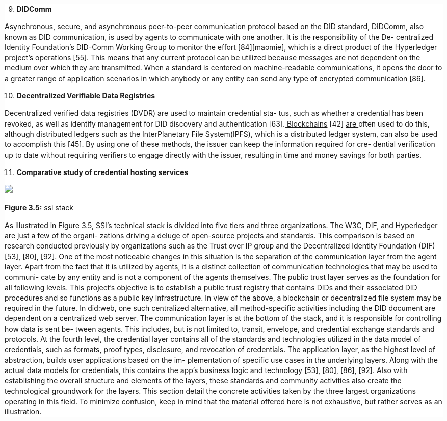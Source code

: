 9. **DIDComm**

<a name="_page43_x116.22_y509.01"></a>Asynchronous, secure, and asynchronous peer-to-peer communication protocol based on the DID standard, DIDComm, also known as DID communication, is used by agents to communicate with one another. It is the responsibility of the De- centralized Identity Foundation’s DID-Comm Working Group to monitor the effort [\[84\]\[maomie\],](#_page86_x79.37_y402.54) which is a direct product of the Hyperledger project’s operations [\[55\].](#_page84_x79.37_y241.05) This means that any current protocol can be utilized because messages are not dependent on the medium over which they are transmitted. When a standard is centered on machine-readable communications, it opens the door to a greater range of application scenarios in which anybody or any entity can send any type of encrypted communication [\[86\].](#_page86_x79.37_y481.97)

10. **Decentralized<a name="_page44_x79.37_y101.03"></a> Verifiable Data Registries**

Decentralized verified data registries (DVDR) are used to maintain credential sta- tus, such as whether a credential has been revoked, as well as identify management for DID discovery and authentication [63].[ Blockchains](#_page84_x79.37_y591.19) [42] [are ](#_page83_x116.22_y209.38)often used to do this, although distributed ledgers such as the InterPlanetary File System(IPFS), which is a distributed ledger system, can also be used to accomplish this [45]. By using one of these methods, the issuer can keep the information required for cre- dential verification up to date without requiring verifiers to engage directly with the issuer, resulting in time and money savings for both parties.

11. **Comparative<a name="_page44_x79.37_y253.19"></a> study of credential hosting services**

![](021.png)

<a name="_page44_x79.37_y281.66"></a>**Figure 3.5:** ssi stack

As illustrated in Figure [3.5, SSI’s](#_page44_x79.37_y281.66) technical stack is divided into five tiers and three organizations. The W3C, DIF, and Hyperledger are just a few of the organi- zations driving a deluge of open-source projects and standards. This comparison is based on research conducted previously by organizations such as the Trust over IP group and the Decentralized Identity Foundation (DIF) [53], [\[80\],](#_page84_x79.37_y146.72) [\[92\].](#_page86_x79.37_y225.93) [One](#_page87_x116.22_y148.01) of the most noticeable changes in this situation is the separation of the communication layer from the agent layer. Apart from the fact that it is utilized by agents, it is a distinct collection of communication technologies that may be used to communi- cate by any entity and is not a component of the agents themselves. The public trust layer serves as the foundation for all following levels. This project’s objective is to establish a public trust registry that contains DIDs and their associated DID procedures and so functions as a public key infrastructure. In view of the above, a blockchain or decentralized file system may be required in the future. In did:web, one such centralized alternative, all method-specific activities including the DID document are dependent on a centralized web server. The communication layer is at the bottom of the stack, and it is responsible for controlling how data is sent be- tween agents. This includes, but is not limited to, transit, envelope, and credential exchange standards and protocols. At the fourth level, the credential layer contains all of the standards and technologies utilized in the data model of credentials, such as formats, proof types, disclosure, and revocation of credentials. The application layer, as the highest level of abstraction, builds user applications based on the im- plementation of specific use cases in the underlying layers. Along with the actual data models for credentials, this contains the app’s business logic and technology [\[53\],](#_page84_x79.37_y146.72) [\[80\],](#_page86_x79.37_y225.93) [\[86\],](#_page86_x79.37_y481.97) [\[92\].](#_page87_x116.22_y148.01) Also with establishing the overall structure and elements of the layers, these standards and community activities also create the technological groundwork for the layers. This section detail the concrete activities taken by the three largest organizations operating in this field. To minimize confusion, keep in mind that the material offered here is not exhaustive, but rather serves as an illustration.
